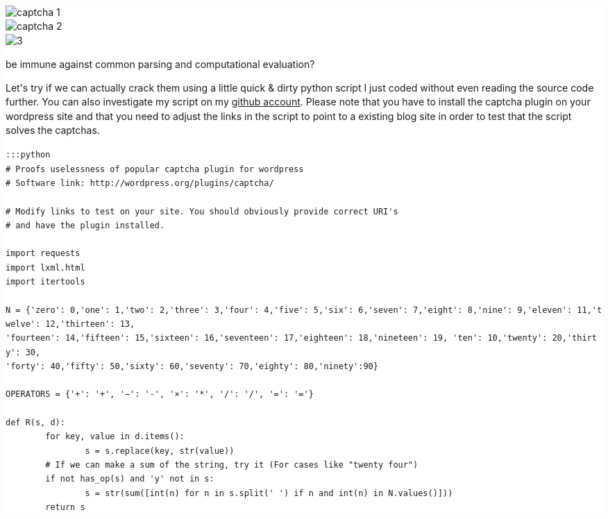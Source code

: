 ![captcha
1](http://s.wordpress.org/plugins/captcha/screenshot-3.jpg?r=798318)  
![captcha
2](http://s.wordpress.org/plugins/captcha/screenshot-4.jpg?r=798318)  
![3](http://s.wordpress.org/plugins/captcha/screenshot-5.jpg?r=798318)

be immune against common parsing and computational evaluation?

Let's try if we can actually crack them using a little quick & dirty
python script I just coded without even reading the source code further.
You can also investigate my script on my [github
account](https://github.com/NikolaiT/Scripts/blob/master/scripts/python/cracking_captcha_plugin/crack.py "github account").
Please note that you have to install the captcha plugin on your
wordpress site and that you need to adjust the links in the script to
point to a existing blog site in order to test that the script solves
the captchas.

    :::python
    # Proofs uselessness of popular captcha plugin for wordpress
    # Software link: http://wordpress.org/plugins/captcha/

    # Modify links to test on your site. You should obviously provide correct URI's
    # and have the plugin installed.

    import requests
    import lxml.html
    import itertools

    N = {'zero': 0,'one': 1,'two': 2,'three': 3,'four': 4,'five': 5,'six': 6,'seven': 7,'eight': 8,'nine': 9,'eleven': 11,'twelve': 12,'thirteen': 13,
    'fourteen': 14,'fifteen': 15,'sixteen': 16,'seventeen': 17,'eighteen': 18,'nineteen': 19, 'ten': 10,'twenty': 20,'thirty': 30,
    'forty': 40,'fifty': 50,'sixty': 60,'seventy': 70,'eighty': 80,'ninety':90}

    OPERATORS = {'+': '+', '−': '-', '×': '*', '/': '/', '=': '='}
     
    def R(s, d):
            for key, value in d.items():
                    s = s.replace(key, str(value))
            # If we can make a sum of the string, try it (For cases like "twenty four")
            if not has_op(s) and 'y' not in s:
                    s = str(sum([int(n) for n in s.split(' ') if n and int(n) in N.values()]))
            return s
